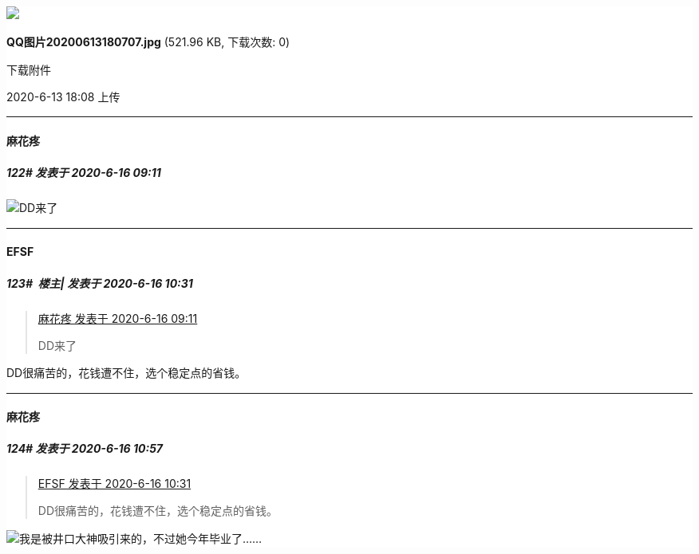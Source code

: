 
<img src="https://img.saraba1st.com/forum/202006/13/180856pnrrn3076nta02tn.jpg" referrerpolicy="no-referrer">


<strong>QQ图片20200613180707.jpg</strong> (521.96 KB, 下载次数: 0)

下载附件

2020-6-13 18:08 上传















-----

####  麻花疼  
##### 122#       发表于 2020-6-16 09:11



<img src="https://static.saraba1st.com/image/smiley/face2017/067.png" referrerpolicy="no-referrer">DD来了







-----

####  EFSF  
##### 123#         楼主| 发表于 2020-6-16 10:31



<blockquote><a href="httphttps://bbs.saraba1st.com/2b/forum.php?mod=redirect&amp;goto=findpost&amp;pid=47822054&amp;ptid=1809971" target="_blank">麻花疼 发表于 2020-6-16 09:11</a>

DD来了</blockquote>
DD很痛苦的，花钱遭不住，选个稳定点的省钱。







-----

####  麻花疼  
##### 124#       发表于 2020-6-16 10:57



<blockquote><a href="httphttps://bbs.saraba1st.com/2b/forum.php?mod=redirect&amp;goto=findpost&amp;pid=47822922&amp;ptid=1809971" target="_blank">EFSF 发表于 2020-6-16 10:31</a>

DD很痛苦的，花钱遭不住，选个稳定点的省钱。</blockquote>
<img src="https://static.saraba1st.com/image/smiley/face2017/067.png" referrerpolicy="no-referrer">我是被井口大神吸引来的，不过她今年毕业了……
